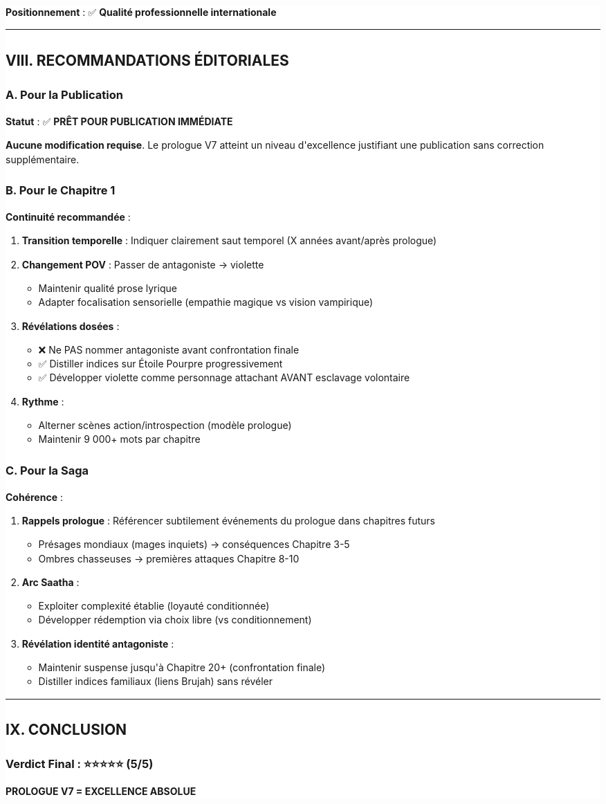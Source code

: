 **Positionnement** : ✅ **Qualité professionnelle internationale**

---

## VIII. RECOMMANDATIONS ÉDITORIALES

### A. Pour la Publication

**Statut** : ✅ **PRÊT POUR PUBLICATION IMMÉDIATE**

**Aucune modification requise**. Le prologue V7 atteint un niveau d'excellence justifiant une publication sans correction supplémentaire.

### B. Pour le Chapitre 1

**Continuité recommandée** :

1. **Transition temporelle** : Indiquer clairement saut temporel (X années avant/après prologue)

2. **Changement POV** : Passer de antagoniste → violette
   - Maintenir qualité prose lyrique
   - Adapter focalisation sensorielle (empathie magique vs vision vampirique)

3. **Révélations dosées** :
   - ❌ Ne PAS nommer antagoniste avant confrontation finale
   - ✅ Distiller indices sur Étoile Pourpre progressivement
   - ✅ Développer violette comme personnage attachant AVANT esclavage volontaire

4. **Rythme** :
   - Alterner scènes action/introspection (modèle prologue)
   - Maintenir 9 000+ mots par chapitre

### C. Pour la Saga

**Cohérence** :

1. **Rappels prologue** : Référencer subtilement événements du prologue dans chapitres futurs
   - Présages mondiaux (mages inquiets) → conséquences Chapitre 3-5
   - Ombres chasseuses → premières attaques Chapitre 8-10

2. **Arc Saatha** :
   - Exploiter complexité établie (loyauté conditionnée)
   - Développer rédemption via choix libre (vs conditionnement)

3. **Révélation identité antagoniste** :
   - Maintenir suspense jusqu'à Chapitre 20+ (confrontation finale)
   - Distiller indices familiaux (liens Brujah) sans révéler

---

## IX. CONCLUSION

### Verdict Final : ⭐⭐⭐⭐⭐ (5/5)

**PROLOGUE V7 = EXCELLENCE ABSOLUE**
